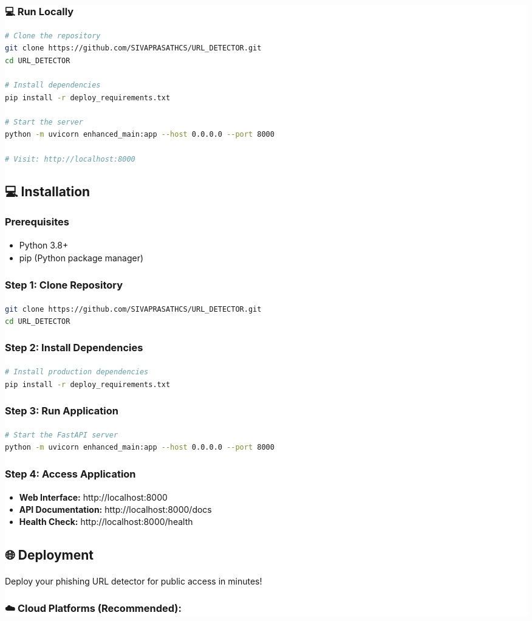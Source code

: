 ### **💻 Run Locally**
```bash
# Clone the repository
git clone https://github.com/SIVAPRASATHCS/URL_DETECTOR.git
cd URL_DETECTOR

# Install dependencies
pip install -r deploy_requirements.txt

# Start the server
python -m uvicorn enhanced_main:app --host 0.0.0.0 --port 8000

# Visit: http://localhost:8000
```

## 💻 **Installation**

### **Prerequisites**
- Python 3.8+ 
- pip (Python package manager)

### **Step 1: Clone Repository**
```bash
git clone https://github.com/SIVAPRASATHCS/URL_DETECTOR.git
cd URL_DETECTOR
```

### **Step 2: Install Dependencies**
```bash
# Install production dependencies
pip install -r deploy_requirements.txt
```

### **Step 3: Run Application**
```bash
# Start the FastAPI server
python -m uvicorn enhanced_main:app --host 0.0.0.0 --port 8000
```

### **Step 4: Access Application**
- **Web Interface:** http://localhost:8000
- **API Documentation:** http://localhost:8000/docs
- **Health Check:** http://localhost:8000/health

## 🌐 **Deployment**

Deploy your phishing URL detector for public access in minutes!

### **☁️ Cloud Platforms (Recommended):**
